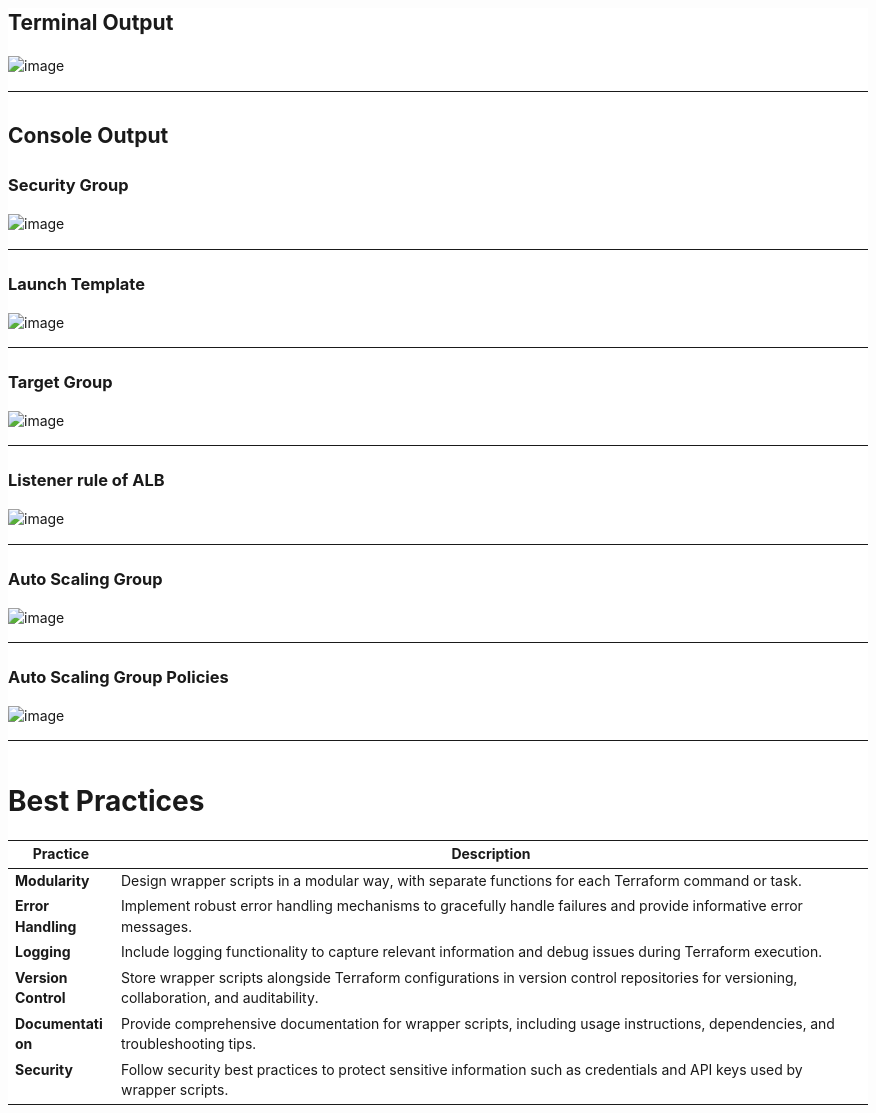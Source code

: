## Terminal Output

<img width="700" alt="image" src="https://github.com/CodeOps-Hub/Documentation/assets/156056413/7b5aa214-14c0-4834-9e41-753225a2bebe">

***

## Console Output

### Security Group

<img width="700" alt="image" src="https://github.com/CodeOps-Hub/Documentation/assets/156056413/c28e472c-e87a-4624-b480-7c280ba8d9af"> 

***
### Launch Template

<img width="700" alt="image" src="https://github.com/CodeOps-Hub/Documentation/assets/156056413/6c6ab63f-b752-4bfc-9954-aa1555d24eba"> 

***

### Target Group

<img width="700" alt="image" src="https://github.com/CodeOps-Hub/Documentation/assets/156056413/61dce999-2c85-419b-994e-6118879e045e">

***
### Listener rule of ALB

<img width="700" alt="image" src="https://github.com/CodeOps-Hub/Documentation/assets/156056413/883ac05a-38b7-41e3-b24a-d3b2fbf9126d">

***
### Auto Scaling Group

<img width="700" alt="image" src="https://github.com/CodeOps-Hub/Documentation/assets/156056413/f6f0f968-8aed-4e72-8f25-f988860e3f95">

***
### Auto Scaling Group Policies

<img width="700" alt="image" src="https://github.com/CodeOps-Hub/Documentation/assets/156056413/48ede5ce-51be-4828-8a31-0d3066a297c5">

***

# Best Practices

| Practice           | Description                                                                                                                                   |
|--------------------|-----------------------------------------------------------------------------------------------------------------------------------------------|
| **Modularity**         | Design wrapper scripts in a modular way, with separate functions for each Terraform command or task.                                          |
| **Error Handling**     | Implement robust error handling mechanisms to gracefully handle failures and provide informative error messages.                             |
| **Logging**            | Include logging functionality to capture relevant information and debug issues during Terraform execution.                                    |
| **Version Control**    | Store wrapper scripts alongside Terraform configurations in version control repositories for versioning, collaboration, and auditability.  |
| **Documentation**      | Provide comprehensive documentation for wrapper scripts, including usage instructions, dependencies, and troubleshooting tips.               |
| **Security**           | Follow security best practices to protect sensitive information such as credentials and API keys used by wrapper scripts.                   |
